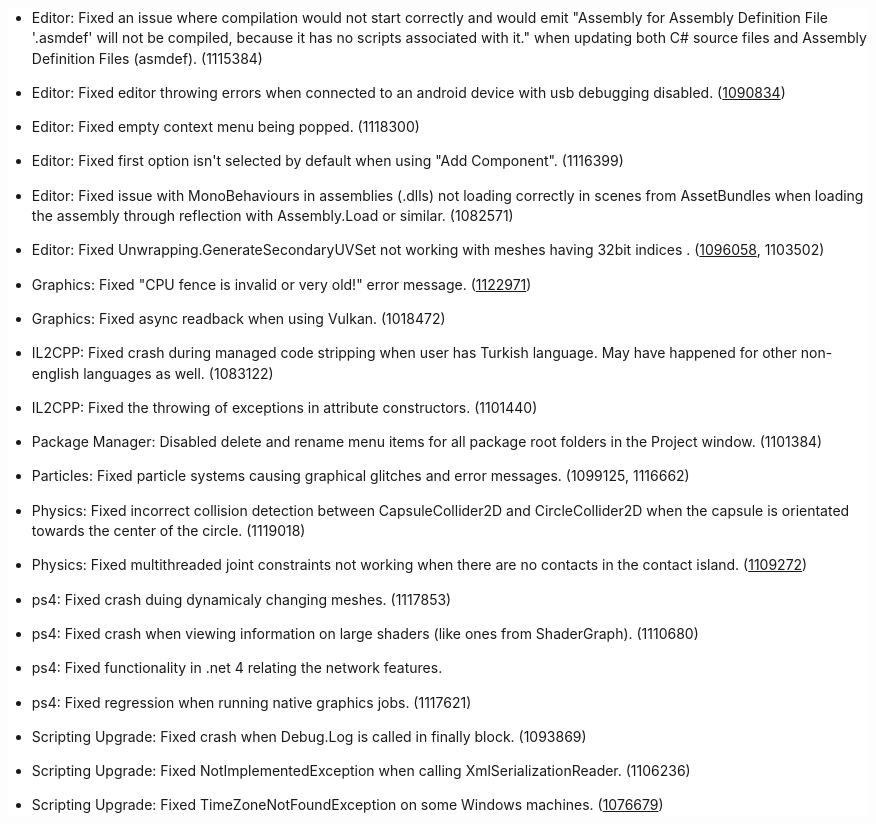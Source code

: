 *   Editor: Fixed an issue where compilation would not start correctly and would emit "Assembly for Assembly Definition File '.asmdef' will not be compiled, because it has no scripts associated with it." when updating both C# source files and Assembly Definition Files (asmdef). (1115384)
    
*   Editor: Fixed editor throwing errors when connected to an android device with usb debugging disabled. ([1090834](https://issuetracker.unity3d.com/issues/android-when-usb-debugging-is-not-allowed-selecting-or-switching-to-android-platform-causes-an-error))
    
*   Editor: Fixed empty context menu being popped. (1118300)
    
*   Editor: Fixed first option isn't selected by default when using "Add Component". (1116399)
    
*   Editor: Fixed issue with MonoBehaviours in assemblies (.dlls) not loading correctly in scenes from AssetBundles when loading the assembly through reflection with Assembly.Load or similar. (1082571)
    
*   Editor: Fixed Unwrapping.GenerateSecondaryUVSet not working with meshes having 32bit indices . ([1096058](https://issuetracker.unity3d.com/issues/editor-crashes-in-calculatesurfacearea-when-using-auto-generated-uvs), 1103502)
    
*   Graphics: Fixed "CPU fence is invalid or very old!" error message. ([1122971](https://issuetracker.unity3d.com/issues/graphics-general-lwrp-cpu-fence-is-invalid-or-very-old-exception-is-thrown-on-changing-graphics-apis-to-direct3d12))
    
*   Graphics: Fixed async readback when using Vulkan. (1018472)
    
*   IL2CPP: Fixed crash during managed code stripping when user has Turkish language. May have happened for other non-english languages as well. (1083122)
    
*   IL2CPP: Fixed the throwing of exceptions in attribute constructors. (1101440)
    
*   Package Manager: Disabled delete and rename menu items for all package root folders in the Project window. (1101384)
    
*   Particles: Fixed particle systems causing graphical glitches and error messages. (1099125, 1116662)
    
*   Physics: Fixed incorrect collision detection between CapsuleCollider2D and CircleCollider2D when the capsule is orientated towards the center of the circle. (1119018)
    
*   Physics: Fixed multithreaded joint constraints not working when there are no contacts in the contact island. ([1109272](https://issuetracker.unity3d.com/issues/in-hinge-joint-2d-connected-anchor-doesnt-rotate-around-anchor-when-multithreading-is-set-to-on-in-project-settings))
    
*   ps4: Fixed crash duing dynamicaly changing meshes. (1117853)
    
*   ps4: Fixed crash when viewing information on large shaders (like ones from ShaderGraph). (1110680)
    
*   ps4: Fixed functionality in .net 4 relating the network features.
    
*   ps4: Fixed regression when running native graphics jobs. (1117621)
    
*   Scripting Upgrade: Fixed crash when Debug.Log is called in finally block. (1093869)
    
*   Scripting Upgrade: Fixed NotImplementedException when calling XmlSerializationReader. (1106236)
    
*   Scripting Upgrade: Fixed TimeZoneNotFoundException on some Windows machines. ([1076679](https://issuetracker.unity3d.com/issues/timezonenotfoundexception-invalidtimezoneexception-error-when-registry-timezonekeyname-is-empty-crashes-editor-slash-build))
    